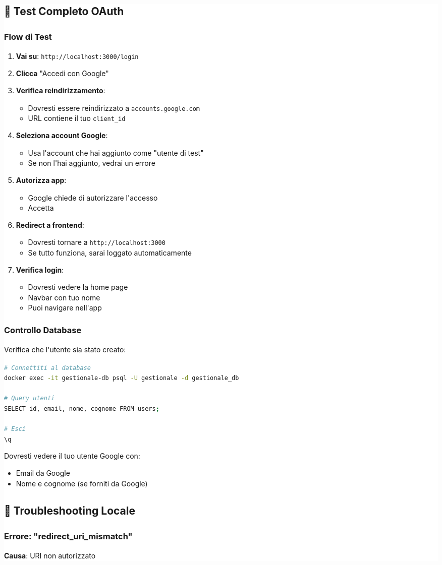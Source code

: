 ## 🧪 Test Completo OAuth

### Flow di Test

1. **Vai su**: `http://localhost:3000/login`

2. **Clicca** "Accedi con Google"

3. **Verifica reindirizzamento**:
   - Dovresti essere reindirizzato a `accounts.google.com`
   - URL contiene il tuo `client_id`

4. **Seleziona account Google**:
   - Usa l'account che hai aggiunto come "utente di test"
   - Se non l'hai aggiunto, vedrai un errore

5. **Autorizza app**:
   - Google chiede di autorizzare l'accesso
   - Accetta

6. **Redirect a frontend**:
   - Dovresti tornare a `http://localhost:3000`
   - Se tutto funziona, sarai loggato automaticamente

7. **Verifica login**:
   - Dovresti vedere la home page
   - Navbar con tuo nome
   - Puoi navigare nell'app

### Controllo Database

Verifica che l'utente sia stato creato:

```bash
# Connettiti al database
docker exec -it gestionale-db psql -U gestionale -d gestionale_db

# Query utenti
SELECT id, email, nome, cognome FROM users;

# Esci
\q
```

Dovresti vedere il tuo utente Google con:
- Email da Google
- Nome e cognome (se forniti da Google)

## 🐛 Troubleshooting Locale

### Errore: "redirect_uri_mismatch"

**Causa**: URI non autorizzato
